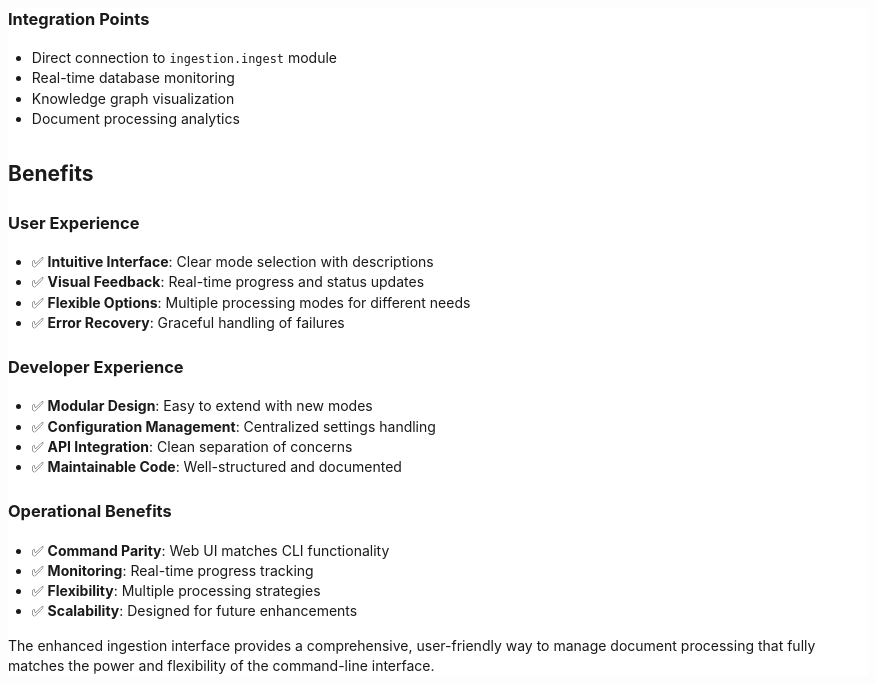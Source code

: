 ### Integration Points
- Direct connection to `ingestion.ingest` module
- Real-time database monitoring
- Knowledge graph visualization
- Document processing analytics

## Benefits

### User Experience
- ✅ **Intuitive Interface**: Clear mode selection with descriptions
- ✅ **Visual Feedback**: Real-time progress and status updates
- ✅ **Flexible Options**: Multiple processing modes for different needs
- ✅ **Error Recovery**: Graceful handling of failures

### Developer Experience
- ✅ **Modular Design**: Easy to extend with new modes
- ✅ **Configuration Management**: Centralized settings handling
- ✅ **API Integration**: Clean separation of concerns
- ✅ **Maintainable Code**: Well-structured and documented

### Operational Benefits
- ✅ **Command Parity**: Web UI matches CLI functionality
- ✅ **Monitoring**: Real-time progress tracking
- ✅ **Flexibility**: Multiple processing strategies
- ✅ **Scalability**: Designed for future enhancements

The enhanced ingestion interface provides a comprehensive, user-friendly way to manage document processing that fully matches the power and flexibility of the command-line interface.
